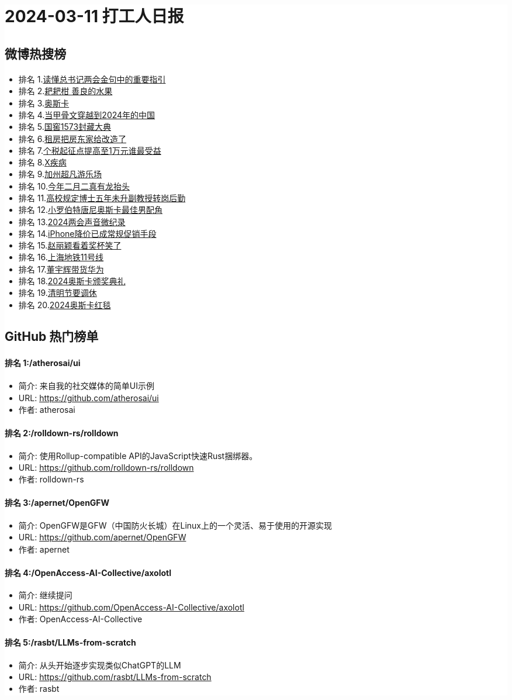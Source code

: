 # 2024-03-11 打工人日报


## 微博热搜榜

- 排名 1.[读懂总书记两会金句中的重要指引](https://s.weibo.com/weibo?q=读懂总书记两会金句中的重要指引)
- 排名 2.[耙耙柑 善良的水果](https://s.weibo.com/weibo?q=耙耙柑善良的水果)
- 排名 3.[奥斯卡](https://s.weibo.com/weibo?q=奥斯卡)
- 排名 4.[当甲骨文穿越到2024年的中国](https://s.weibo.com/weibo?q=当甲骨文穿越到2024年的中国)
- 排名 5.[国窖1573封藏大典](https://s.weibo.com/weibo?q=国窖1573封藏大典)
- 排名 6.[租房把房东家给改造了](https://s.weibo.com/weibo?q=租房把房东家给改造了)
- 排名 7.[个税起征点提高至1万元谁最受益](https://s.weibo.com/weibo?q=个税起征点提高至1万元谁最受益)
- 排名 8.[X疾病](https://s.weibo.com/weibo?q=X疾病)
- 排名 9.[加州超凡游乐场](https://s.weibo.com/weibo?q=加州超凡游乐场)
- 排名 10.[今年二月二真有龙抬头](https://s.weibo.com/weibo?q=今年二月二真有龙抬头)
- 排名 11.[高校规定博士五年未升副教授转岗后勤](https://s.weibo.com/weibo?q=高校规定博士五年未升副教授转岗后勤)
- 排名 12.[小罗伯特唐尼奥斯卡最佳男配角](https://s.weibo.com/weibo?q=小罗伯特唐尼奥斯卡最佳男配角)
- 排名 13.[2024两会声音微纪录](https://s.weibo.com/weibo?q=2024两会声音微纪录)
- 排名 14.[iPhone降价已成常规促销手段](https://s.weibo.com/weibo?q=iPhone降价已成常规促销手段)
- 排名 15.[赵丽颖看着奖杯笑了](https://s.weibo.com/weibo?q=赵丽颖看着奖杯笑了)
- 排名 16.[上海地铁11号线](https://s.weibo.com/weibo?q=上海地铁11号线)
- 排名 17.[董宇辉带货华为](https://s.weibo.com/weibo?q=董宇辉带货华为)
- 排名 18.[2024奥斯卡颁奖典礼](https://s.weibo.com/weibo?q=2024奥斯卡颁奖典礼)
- 排名 19.[清明节要调休](https://s.weibo.com/weibo?q=清明节要调休)
- 排名 20.[2024奥斯卡红毯](https://s.weibo.com/weibo?q=2024奥斯卡红毯)
## GitHub 热门榜单

#### 排名 1:/atherosai/ui
- 简介: 来自我的社交媒体的简单UI示例
- URL: https://github.com/atherosai/ui
- 作者: atherosai 

#### 排名 2:/rolldown-rs/rolldown
- 简介: 使用Rollup-compatible API的JavaScript快速Rust捆绑器。
- URL: https://github.com/rolldown-rs/rolldown
- 作者: rolldown-rs 

#### 排名 3:/apernet/OpenGFW
- 简介: OpenGFW是GFW（中国防火长城）在Linux上的一个灵活、易于使用的开源实现
- URL: https://github.com/apernet/OpenGFW
- 作者: apernet 

#### 排名 4:/OpenAccess-AI-Collective/axolotl
- 简介: 继续提问
- URL: https://github.com/OpenAccess-AI-Collective/axolotl
- 作者: OpenAccess-AI-Collective 

#### 排名 5:/rasbt/LLMs-from-scratch
- 简介: 从头开始逐步实现类似ChatGPT的LLM
- URL: https://github.com/rasbt/LLMs-from-scratch
- 作者: rasbt 
